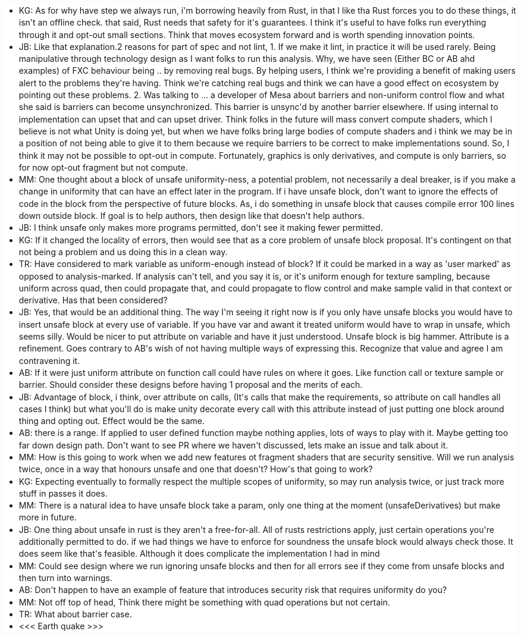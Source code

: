 * KG: As for why have step we always run, i'm borrowing heavily from Rust, in that I like tha Rust forces you to do these things, it isn't an offline check. that said, Rust needs that safety for it's guarantees. I think it's useful to have folks run everything through it and opt-out small sections. Think that moves ecosystem forward and is worth spending innovation points.
* JB: Like that explanation.2 reasons for part of spec and not lint, 1. If we make it lint, in practice it will be used rarely. Being manipulative through technology design as I want folks to run this analysis. Why, we have seen (Either BC or AB ahd examples) of FXC behaviour being .. by removing real bugs. By helping users, I think we're providing a benefit of making users alert to the problems they're having. Think we're catching real bugs and think we can have a good effect on ecosystem by pointing out these problems. 2. Was talking to … a developer of Mesa about barriers and non-uniform control flow and what she said is barriers can become unsynchronized. This barrier is unsync'd by another barrier elsewhere. If using internal to implementation can upset that and can upset driver. Think folks in the future will mass convert compute shaders, which I believe is not what Unity is doing yet, but when we have folks bring large bodies of compute shaders and i think we may be in a position of not being able to give it to them because we require barriers to be correct to make implementations sound. So, I think it may not be possible to opt-out in compute. Fortunately, graphics is only derivatives, and compute is only barriers, so for now opt-out fragment but not compute.
* MM: One thought about a block of unsafe uniformity-ness, a potential problem, not necessarily a deal breaker, is if you make a change in uniformity that can have an effect later in the program. If i have unsafe block, don't want to ignore the effects of code in the block from the perspective of future blocks. As, i do something in unsafe block that causes compile error 100 lines down outside block. If goal is to help authors, then design like that doesn't help authors.
* JB: I think unsafe only makes more programs permitted, don't see it making fewer permitted.
* KG: If it changed the locality of errors, then would see that as a core problem of unsafe block proposal. It's contingent on that not being a problem and us doing this in a clean way.
* TR: Have considered to mark variable as uniform-enough instead of block? If it could be marked in a way as 'user marked' as opposed to analysis-marked. If analysis can't tell, and you say it is, or it's uniform enough for texture sampling, because uniform across quad, then could propagate that, and could propagate to flow control and make sample valid in that context or derivative. Has that been considered?
* JB: Yes, that would be an additional thing. The way I'm seeing it right now is if you only have unsafe blocks you would have to insert unsafe block at every use of variable. If you have var and awant it treated uniform would have to wrap in unsafe, which seems silly. Would be nicer to put attribute on variable and have it just understood. Unsafe block is big hammer. Attribute is a refinement. Goes contrary to AB's wish of not having multiple ways of expressing this. Recognize that value and agree I am contravening it.
* AB: If it were just uniform attribute on function call could have rules on where it goes. Like function call or texture sample or barrier. Should consider these designs before having 1 proposal and the merits of each.
* JB: Advantage of block, i think, over attribute on calls, (It's calls that make the requirements, so attribute on call handles all cases I think) but what you'll do is make unity decorate every call with this attribute instead of just putting one block around thing and opting out. Effect would be the same.
* AB: there is a range. If applied to user defined function maybe nothing applies, lots of ways to play with it. Maybe getting too far down design path. Don't want to see PR where we haven't discussed, lets make an issue and talk about it.
* MM: How is this going to work when we add new features ot fragment shaders that are security sensitive. Will we run analysis twice, once in a way that honours unsafe and one that doesn't? How's that going to work?
* KG: Expecting eventually to formally respect the multiple scopes of uniformity, so may run analysis twice, or just track more stuff in passes it does.
* MM: There is a natural idea to have unsafe block take a param, only one thing at the moment (unsafeDerivatives) but make more in future.
* JB: One thing about unsafe in rust is they aren't a free-for-all. All of rusts restrictions apply, just certain operations you're additionally permitted to do. if we had things we have to enforce for soundness the unsafe block would always check those. It does seem like that's feasible.  Although it does complicate the implementation I had in mind
* MM: Could see design where we run ignoring unsafe blocks and then for all errors see if they come from unsafe blocks and then turn into warnings.
* AB: Don't happen to have an example of feature that introduces security risk that requires uniformity do you?
* MM: Not off top of head, Think there might be something with quad operations but not certain.
* TR: What about barrier case.
* <&lt;< Earth quake >>>
